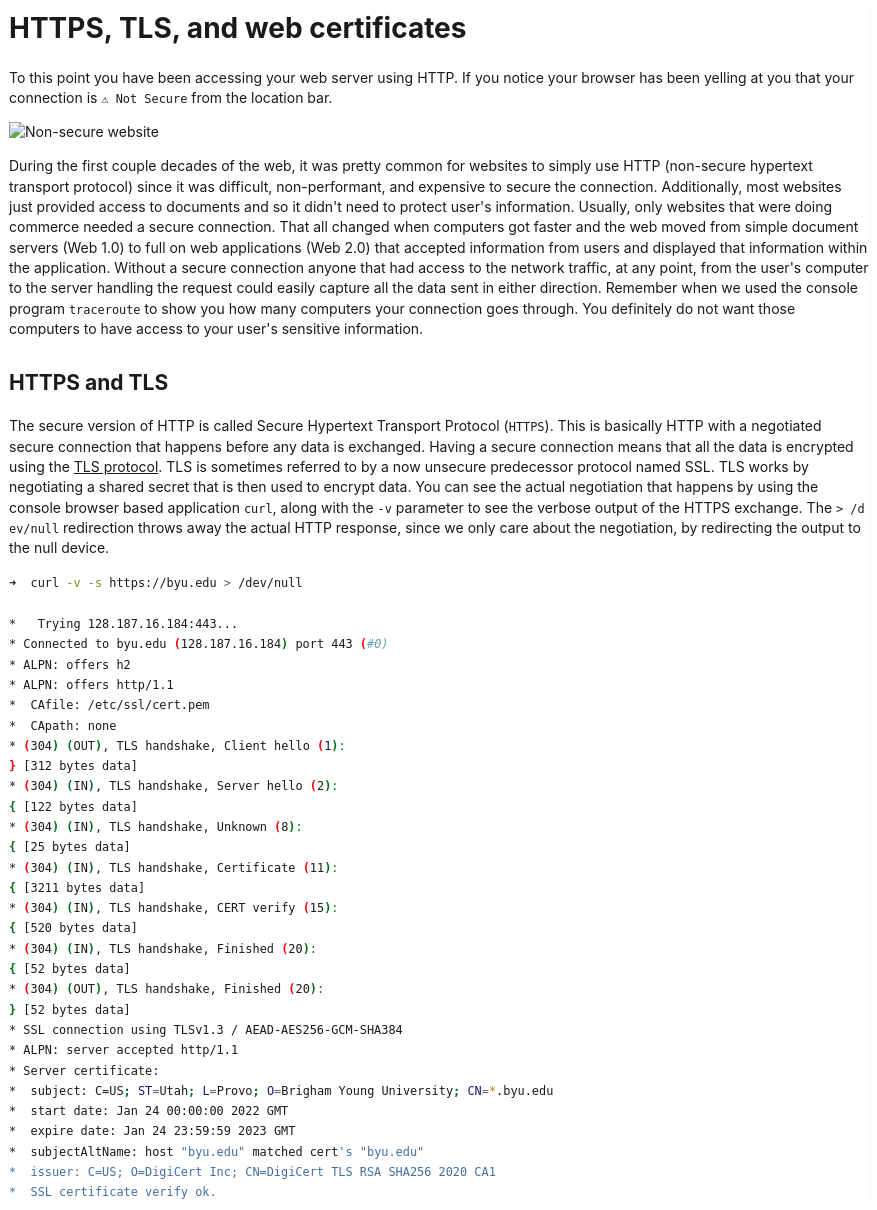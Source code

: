 # HTTPS, TLS, and web certificates

To this point you have been accessing your web server using HTTP. If you notice your browser has been yelling at you that your connection is `⚠ Not Secure` from the location bar.

![Non-secure website](../amazonWebServicesRoute53/webServerWithHostname.png)

During the first couple decades of the web, it was pretty common for websites to simply use HTTP (non-secure hypertext transport protocol) since it was difficult, non-performant, and expensive to secure the connection. Additionally, most websites just provided access to documents and so it didn't need to protect user's information. Usually, only websites that were doing commerce needed a secure connection. That all changed when computers got faster and the web moved from simple document servers (Web 1.0) to full on web applications (Web 2.0) that accepted information from users and displayed that information within the application. Without a secure connection anyone that had access to the network traffic, at any point, from the user's computer to the server handling the request could easily capture all the data sent in either direction. Remember when we used the console program `traceroute` to show you how many computers your connection goes through. You definitely do not want those computers to have access to your user's sensitive information.

## HTTPS and TLS

The secure version of HTTP is called Secure Hypertext Transport Protocol (`HTTPS`). This is basically HTTP with a negotiated secure connection that happens before any data is exchanged. Having a secure connection means that all the data is encrypted using the [TLS protocol](https://developer.mozilla.org/en-US/docs/Web/Security/Transport_Layer_Security). TLS is sometimes referred to by a now unsecure predecessor protocol named SSL. TLS works by negotiating a shared secret that is then used to encrypt data. You can see the actual negotiation that happens by using the console browser based application `curl`, along with the `-v` parameter to see the verbose output of the HTTPS exchange. The `> /dev/null` redirection throws away the actual HTTP response, since we only care about the negotiation, by redirecting the output to the null device.

```sh
➜  curl -v -s https://byu.edu > /dev/null

*   Trying 128.187.16.184:443...
* Connected to byu.edu (128.187.16.184) port 443 (#0)
* ALPN: offers h2
* ALPN: offers http/1.1
*  CAfile: /etc/ssl/cert.pem
*  CApath: none
* (304) (OUT), TLS handshake, Client hello (1):
} [312 bytes data]
* (304) (IN), TLS handshake, Server hello (2):
{ [122 bytes data]
* (304) (IN), TLS handshake, Unknown (8):
{ [25 bytes data]
* (304) (IN), TLS handshake, Certificate (11):
{ [3211 bytes data]
* (304) (IN), TLS handshake, CERT verify (15):
{ [520 bytes data]
* (304) (IN), TLS handshake, Finished (20):
{ [52 bytes data]
* (304) (OUT), TLS handshake, Finished (20):
} [52 bytes data]
* SSL connection using TLSv1.3 / AEAD-AES256-GCM-SHA384
* ALPN: server accepted http/1.1
* Server certificate:
*  subject: C=US; ST=Utah; L=Provo; O=Brigham Young University; CN=*.byu.edu
*  start date: Jan 24 00:00:00 2022 GMT
*  expire date: Jan 24 23:59:59 2023 GMT
*  subjectAltName: host "byu.edu" matched cert's "byu.edu"
*  issuer: C=US; O=DigiCert Inc; CN=DigiCert TLS RSA SHA256 2020 CA1
*  SSL certificate verify ok.
```